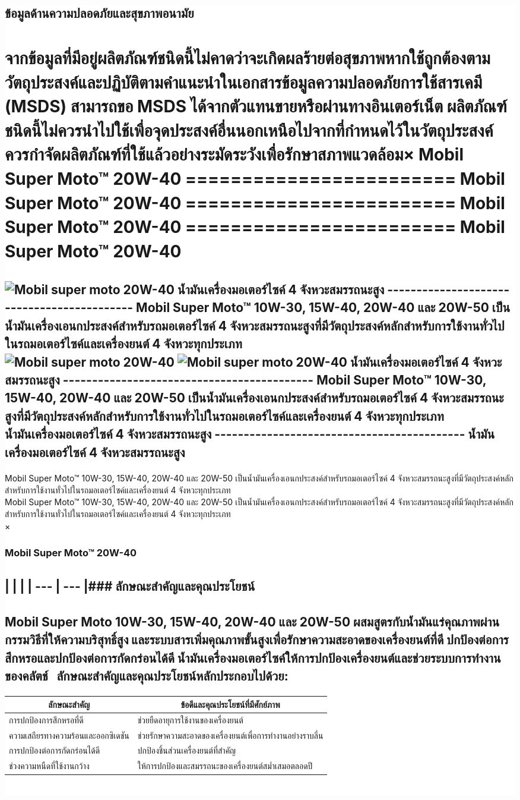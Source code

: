 ข้อมูลด้านความปลอดภัยและสุขภาพอนามัย
------------------------------------
จากข้อมูลที่มีอยู่ผลิตภัณฑ์ชนิดนี้ไม่คาดว่าจะเกิดผลร้ายต่อสุขภาพหากใช้ถูกต้องตามวัตถุประสงค์และปฏิบัติตามคำแนะนำในเอกสารข้อมูลความปลอดภัยการใช้สารเคมี (MSDS) สามารถขอ MSDS ได้จากตัวแทนขายหรือผ่านทางอินเตอร์เน็ต ผลิตภัณฑ์ชนิดนี้ไม่ควรนำไปใช้เพื่อจุดประสงค์อื่นนอกเหนือไปจากที่กำหนดไว้ในวัตถุประสงค์ ควรกำจัดผลิตภัณฑ์ที่ใช้แล้วอย่างระมัดระวังเพื่อรักษาสภาพแวดล้อม×
Mobil Super Moto™ 20W-40
======================== Mobil Super Moto™ 20W-40
======================== Mobil Super Moto™ 20W-40
======================== Mobil Super Moto™ 20W-40
========================
![Mobil super moto 20W-40]() น้ำมันเครื่องมอเตอร์ไซค์ 4 จังหวะสมรรถนะสูง
------------------------------------------- Mobil Super Moto™ 10W-30, 15W-40, 20W-40 และ 20W-50 เป็นน้ำมันเครื่องเอนกประสงค์สำหรับรถมอเตอร์ไซค์ 4 จังหวะสมรรถนะสูงที่มีวัตถุประสงค์หลักสำหรับการใช้งานทั่วไปในรถมอเตอร์ไซค์และเครื่องยนต์ 4 จังหวะทุกประเภท
     
 ![Mobil super moto 20W-40]() ![Mobil super moto 20W-40]() น้ำมันเครื่องมอเตอร์ไซค์ 4 จังหวะสมรรถนะสูง
------------------------------------------- Mobil Super Moto™ 10W-30, 15W-40, 20W-40 และ 20W-50 เป็นน้ำมันเครื่องเอนกประสงค์สำหรับรถมอเตอร์ไซค์ 4 จังหวะสมรรถนะสูงที่มีวัตถุประสงค์หลักสำหรับการใช้งานทั่วไปในรถมอเตอร์ไซค์และเครื่องยนต์ 4 จังหวะทุกประเภท
     
 น้ำมันเครื่องมอเตอร์ไซค์ 4 จังหวะสมรรถนะสูง
------------------------------------------- น้ำมันเครื่องมอเตอร์ไซค์ 4 จังหวะสมรรถนะสูง
-------------------------------------------
Mobil Super Moto™ 10W-30, 15W-40, 20W-40 และ 20W-50 เป็นน้ำมันเครื่องเอนกประสงค์สำหรับรถมอเตอร์ไซค์ 4 จังหวะสมรรถนะสูงที่มีวัตถุประสงค์หลักสำหรับการใช้งานทั่วไปในรถมอเตอร์ไซค์และเครื่องยนต์ 4 จังหวะทุกประเภท
     
Mobil Super Moto™ 10W-30, 15W-40, 20W-40 และ 20W-50 เป็นน้ำมันเครื่องเอนกประสงค์สำหรับรถมอเตอร์ไซค์ 4 จังหวะสมรรถนะสูงที่มีวัตถุประสงค์หลักสำหรับการใช้งานทั่วไปในรถมอเตอร์ไซค์และเครื่องยนต์ 4 จังหวะทุกประเภท
     
 ×
### Mobil Super Moto™ 20W-40
|  |  |
| --- | --- |### 
ลักษณะสำคัญและคุณประโยชน์
-------------------------
Mobil Super Moto 10W-30, 15W-40, 20W-40 และ 20W-50 ผสมสูตรกับน้ำมันแร่คุณภาพผ่านกรรมวิธีที่ให้ความบริสุทธิ์สูง และระบบสารเพิ่มคุณภาพขั้นสูงเพื่อรักษาความสะอาดของเครื่องยนต์ที่ดี ปกป้องต่อการสึกหรอและปกป้องต่อการกัดกร่อนได้ดี น้ำมันเครื่องมอเตอร์ไซค์ให้การปกป้องเครื่องยนต์และช่วยระบบการทำงานของคลัตช์ 
 
ลักษณะสำคัญและคุณประโยชน์หลักประกอบไปด้วย:
------------------------------------------
| ลักษณะสำคัญ | ข้อดีและคุณประโยชน์ที่มีศักย์ภาพ |
| --- | --- |
| การปกป้องการสึกหรอที่ดี | ช่วยยืดอายุการใช้งานของเครื่องยนต์ |
| ความเสถียรทางความร้อนและออกซิเดชัน | ช่วยรักษาความสะอาดของเครื่องยนต์เพื่อการทำงานอย่างราบลี่น |
| การปกป้องต่อการกัดกร่อนได้ดี | ปกป้องชิ้นส่วนเครื่องยนต์ที่สำคัญ |
| ช่วงความหนืดที่ใช้งานกว้าง | ให้การปกป้องและสมรรถนะของเครื่องยนต์สม่ำเสมอตลอดปี |
 